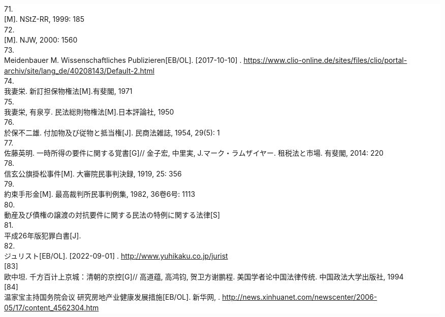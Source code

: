   </div>
  <div class="csl-entry">
    <div class="csl-left-margin">71.</div><div class="csl-right-inline">[M]. NStZ-RR, 1999: 185</div>
  </div>
  <div class="csl-entry">
    <div class="csl-left-margin">72.</div><div class="csl-right-inline">[M]. NJW, 2000: 1560</div>
  </div>
  <div class="csl-entry">
    <div class="csl-left-margin">73.</div><div class="csl-right-inline">Meidenbauer M. Wissenschaftliches Publizieren[EB/OL]. [2017-10-10] . <a href="https://www.clio-online.de/sites/files/clio/portal-archiv/site/lang_de/40208143/Default-2.html">https://www.clio-online.de/sites/files/clio/portal-archiv/site/lang_de/40208143/Default-2.html</a></div>
  </div>
  <div class="csl-entry">
    <div class="csl-left-margin">74.</div><div class="csl-right-inline">我妻栄. 新訂担保物権法[M].有斐閣, 1971</div>
  </div>
  <div class="csl-entry">
    <div class="csl-left-margin">75.</div><div class="csl-right-inline">我妻栄, 有泉亨. 民法総則物権法[M].日本評論社, 1950</div>
  </div>
  <div class="csl-entry">
    <div class="csl-left-margin">76.</div><div class="csl-right-inline">於保不二雄. 付加物及び従物と抵当権[J]. 民商法雑誌, 1954, 29(5): 1</div>
  </div>
  <div class="csl-entry">
    <div class="csl-left-margin">77.</div><div class="csl-right-inline">佐藤英明. 一時所得の要件に関する覚書[G]// 金子宏, 中里実, J.マーク・ラムザイヤー. 租税法と市場. 有斐閣, 2014: 220</div>
  </div>
  <div class="csl-entry">
    <div class="csl-left-margin">78.</div><div class="csl-right-inline">信玄公旗掛松事件[M]. 大審院民事判決録, 1919, 25: 356</div>
  </div>
  <div class="csl-entry">
    <div class="csl-left-margin">79.</div><div class="csl-right-inline">約束手形金[M]. 最高裁判所民事判例集, 1982, 36卷6号: 1113</div>
  </div>
  <div class="csl-entry">
    <div class="csl-left-margin">80.</div><div class="csl-right-inline">動産及び債権の譲渡の対抗要件に関する民法の特例に関する法律[S]</div>
  </div>
  <div class="csl-entry">
    <div class="csl-left-margin">81.</div><div class="csl-right-inline">平成26年版犯罪白書[J].</div>
  </div>
  <div class="csl-entry">
    <div class="csl-left-margin">82.</div><div class="csl-right-inline">ジュリスト[EB/OL]. [2022-09-01] . <a href="http://www.yuhikaku.co.jp/jurist">http://www.yuhikaku.co.jp/jurist</a></div>
  </div>
  <div class="csl-entry">
    <div class="csl-left-margin">[83]</div><div class="csl-right-inline">欧中坦. 千方百计上京城：清朝的京控[G]// 高道蕴, 高鸿钧, 贺卫方谢鹏程. 美国学者论中国法律传统. 中国政法大学出版社, 1994</div>
  </div>
  <div class="csl-entry">
    <div class="csl-left-margin">[84]</div><div class="csl-right-inline">温家宝主持国务院会议 研究房地产业健康发展措施[EB/OL]. 新华网, . <a href="http://news.xinhuanet.com/newscenter/2006-05/17/content_4562304.htm">http://news.xinhuanet.com/newscenter/2006-05/17/content_4562304.htm</a></div>
  </div>
</div>

